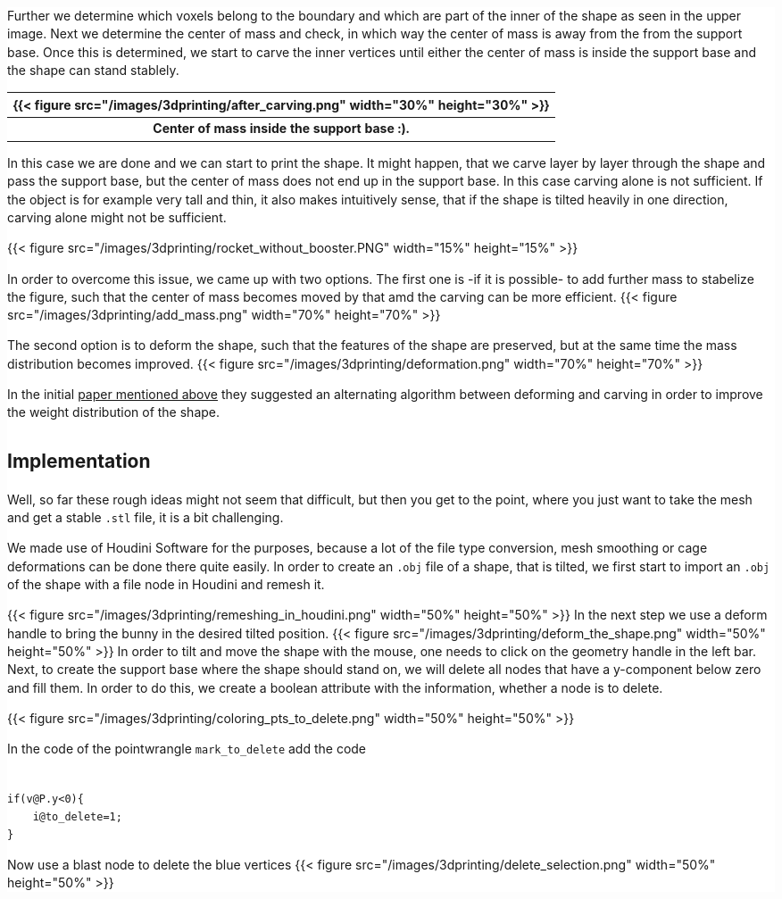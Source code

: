 Further we determine which voxels belong to the boundary and which are part of the inner of the shape as seen in the upper image. Next we determine the center of mass and check, in which way the center of mass is away from the from the support base. Once this is determined, we start to carve the inner vertices until either the center of mass is inside the support base and the shape can stand stablely.

| {{< figure src="/images/3dprinting/after_carving.png"   width="30%" height="30%" >}} |
|:--:|
| <b>Center of mass inside the support base :). </b>|

In this case we are done and we can start to print the shape. It might happen, that we carve layer by layer through the shape and pass the support base, but the center of mass does not end up in the support base. In this case carving alone is not sufficient. If the object is for example very tall and thin, it also makes intuitively sense, that if the shape is tilted heavily in one direction, carving alone might not be sufficient.

{{< figure src="/images/3dprinting/rocket_without_booster.PNG"   width="15%" height="15%" >}} 

In order to overcome this issue, we came up with two options. The first one is -if it is possible- to add further mass to stabelize the figure, such that the center of mass becomes moved by that amd the carving can be more efficient.
{{< figure src="/images/3dprinting/add_mass.png"   width="70%" height="70%" >}} 

The second option is to deform the shape, such that the features of the shape are preserved, but at the same time the mass distribution becomes improved.
{{< figure src="/images/3dprinting/deformation.png"   width="70%" height="70%" >}} 

In the initial [paper mentioned above](https://igl.ethz.ch/projects/make-it-stand/) they suggested an alternating algorithm between deforming and carving in order to improve the weight distribution of the shape.

## Implementation

Well, so far these rough ideas might not seem that difficult, but then you get to the point, where you just want to take the mesh and get a stable `.stl` file, it is a bit challenging.

We made use of Houdini Software for the purposes, because a lot of the file type conversion, mesh smoothing or cage deformations can be done there quite easily.
In order to create an `.obj` file of a shape, that is tilted, we first start to import an `.obj` of the shape with a file node in Houdini and remesh it.

{{< figure src="/images/3dprinting/remeshing_in_houdini.png"   width="50%" height="50%" >}} 
In the next step we use a deform handle to bring the bunny in the desired tilted position.
{{< figure src="/images/3dprinting/deform_the_shape.png"   width="50%" height="50%" >}} 
In order to tilt and move the shape with the mouse, one needs to click on the geometry handle in the left bar. Next, to create the support base where the shape should stand on, we will delete all nodes that have a y-component below zero and fill them. In order to do this, we create a boolean attribute with the information, whether a node is to delete.

{{< figure src="/images/3dprinting/coloring_pts_to_delete.png"   width="50%" height="50%" >}} 

In the code of the pointwrangle `mark_to_delete` add the code
```code

if(v@P.y<0){
    i@to_delete=1;
}
```
Now use a blast node to delete the blue vertices
{{< figure src="/images/3dprinting/delete_selection.png"   width="50%" height="50%" >}} 
